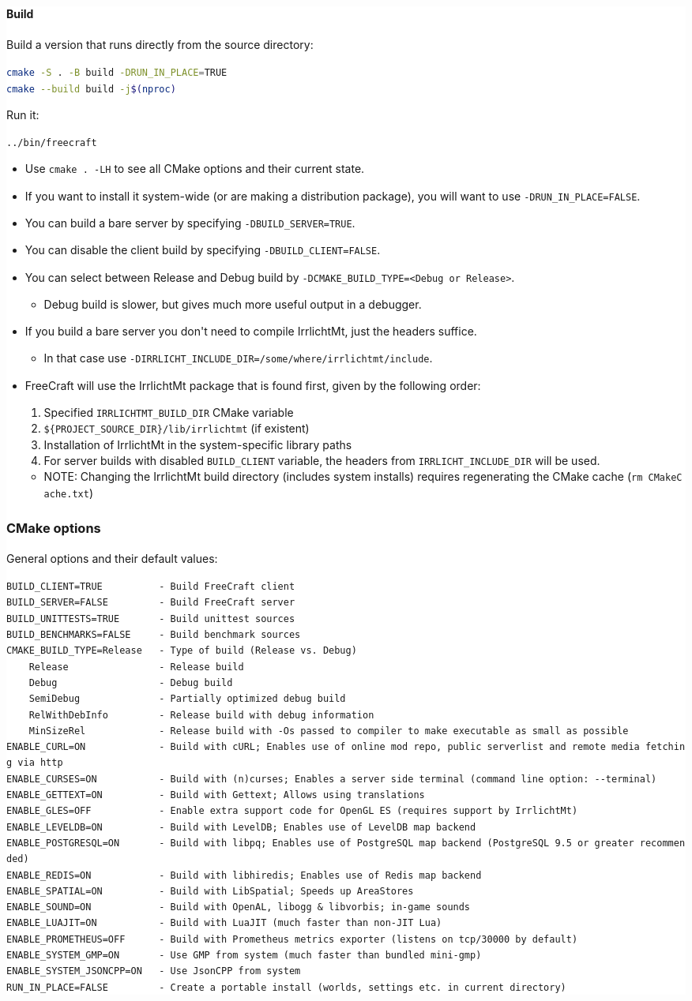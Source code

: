 #### Build

Build a version that runs directly from the source directory:
```sh
cmake -S . -B build -DRUN_IN_PLACE=TRUE
cmake --build build -j$(nproc)
```

Run it:
```sh
../bin/freecraft
```

- Use `cmake . -LH` to see all CMake options and their current state.
- If you want to install it system-wide (or are making a distribution package),
  you will want to use `-DRUN_IN_PLACE=FALSE`.
- You can build a bare server by specifying `-DBUILD_SERVER=TRUE`.
- You can disable the client build by specifying `-DBUILD_CLIENT=FALSE`.
- You can select between Release and Debug build by `-DCMAKE_BUILD_TYPE=<Debug or Release>`.
  - Debug build is slower, but gives much more useful output in a debugger.
- If you build a bare server you don't need to compile IrrlichtMt, just the headers suffice.
  - In that case use `-DIRRLICHT_INCLUDE_DIR=/some/where/irrlichtmt/include`.

- FreeCraft will use the IrrlichtMt package that is found first, given by the following order:
  1. Specified `IRRLICHTMT_BUILD_DIR` CMake variable
  2. `${PROJECT_SOURCE_DIR}/lib/irrlichtmt` (if existent)
  3. Installation of IrrlichtMt in the system-specific library paths
  4. For server builds with disabled `BUILD_CLIENT` variable, the headers from `IRRLICHT_INCLUDE_DIR` will be used.
  - NOTE: Changing the IrrlichtMt build directory (includes system installs) requires regenerating the CMake cache (`rm CMakeCache.txt`)

### CMake options

General options and their default values:
```
BUILD_CLIENT=TRUE          - Build FreeCraft client
BUILD_SERVER=FALSE         - Build FreeCraft server
BUILD_UNITTESTS=TRUE       - Build unittest sources
BUILD_BENCHMARKS=FALSE     - Build benchmark sources
CMAKE_BUILD_TYPE=Release   - Type of build (Release vs. Debug)
    Release                - Release build
    Debug                  - Debug build
    SemiDebug              - Partially optimized debug build
    RelWithDebInfo         - Release build with debug information
    MinSizeRel             - Release build with -Os passed to compiler to make executable as small as possible
ENABLE_CURL=ON             - Build with cURL; Enables use of online mod repo, public serverlist and remote media fetching via http
ENABLE_CURSES=ON           - Build with (n)curses; Enables a server side terminal (command line option: --terminal)
ENABLE_GETTEXT=ON          - Build with Gettext; Allows using translations
ENABLE_GLES=OFF            - Enable extra support code for OpenGL ES (requires support by IrrlichtMt)
ENABLE_LEVELDB=ON          - Build with LevelDB; Enables use of LevelDB map backend
ENABLE_POSTGRESQL=ON       - Build with libpq; Enables use of PostgreSQL map backend (PostgreSQL 9.5 or greater recommended)
ENABLE_REDIS=ON            - Build with libhiredis; Enables use of Redis map backend
ENABLE_SPATIAL=ON          - Build with LibSpatial; Speeds up AreaStores
ENABLE_SOUND=ON            - Build with OpenAL, libogg & libvorbis; in-game sounds
ENABLE_LUAJIT=ON           - Build with LuaJIT (much faster than non-JIT Lua)
ENABLE_PROMETHEUS=OFF      - Build with Prometheus metrics exporter (listens on tcp/30000 by default)
ENABLE_SYSTEM_GMP=ON       - Use GMP from system (much faster than bundled mini-gmp)
ENABLE_SYSTEM_JSONCPP=ON   - Use JsonCPP from system
RUN_IN_PLACE=FALSE         - Create a portable install (worlds, settings etc. in current directory)
```